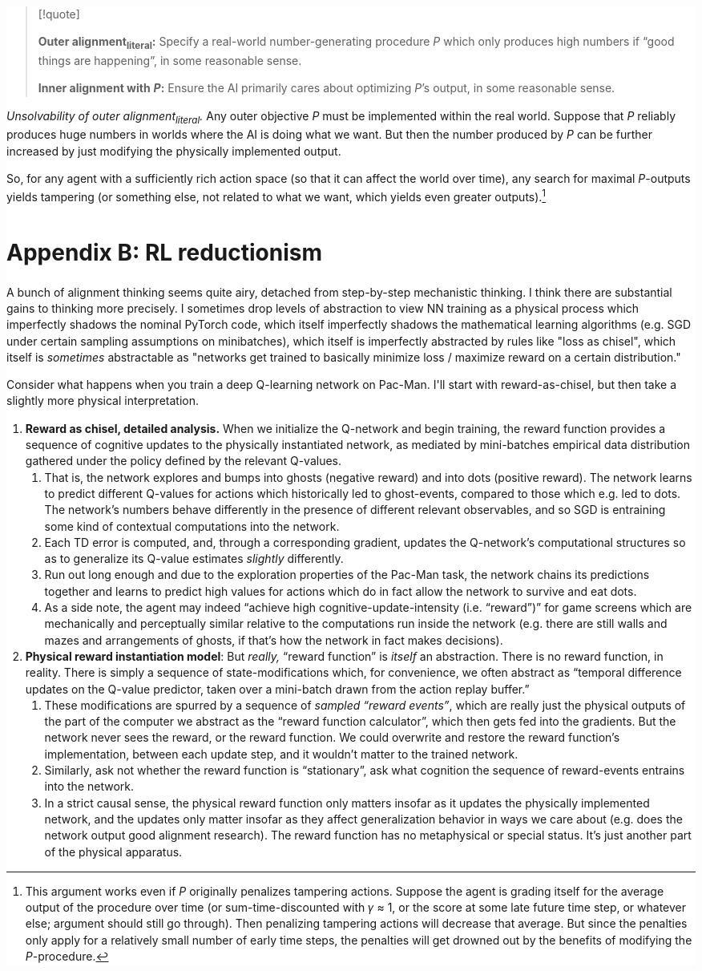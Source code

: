 > [!quote]
>
> **Outer alignment<sub>literal</sub>:** Specify a real-world number-generating procedure _P_ which only produces high numbers if “good things are happening”, in some reasonable sense.
>
> **Inner alignment with** _**P**_**:** Ensure the AI primarily cares about optimizing _P_’s output, in some reasonable sense.

_Unsolvability of outer alignment<sub>literal</sub>._ Any outer objective _P_ must be implemented within the real world. Suppose that _P_ reliably produces huge numbers in worlds where the AI is doing what we want. But then the number produced by _P_ can be further increased by just modifying the physically implemented output.

So, for any agent with a sufficiently rich action space (so that it can affect the world over time), any search for maximal _P_\-outputs yields tampering (or something else, not related to what we want, which yields even greater outputs).[^16]

# Appendix B: RL reductionism

A bunch of alignment thinking seems quite airy, detached from step-by-step mechanistic thinking. I think there are substantial gains to thinking more precisely. I sometimes drop levels of abstraction to view NN training as a physical process which imperfectly shadows the nominal PyTorch code, which itself imperfectly shadows the mathematical learning algorithms (e.g. SGD under certain sampling assumptions on minibatches), which itself is imperfectly abstracted by rules like "loss as chisel", which itself is _sometimes_ abstractable as "networks get trained to basically minimize loss / maximize reward on a certain distribution."

Consider what happens when you train a deep Q-learning network on Pac-Man. I'll start with reward-as-chisel, but then take a slightly more physical interpretation.

1. **Reward as chisel, detailed analysis.** When we initialize the Q-network and begin training, the reward function provides a sequence of cognitive updates to the physically instantiated network, as mediated by mini-batches empirical data distribution gathered under the policy defined by the relevant Q-values.
    1. That is, the network explores and bumps into ghosts (negative reward) and into dots (positive reward). The network learns to predict different Q-values for actions which historically led to ghost-events, compared to those which e.g. led to dots. The network’s numbers behave differently in the presence of different relevant observables, and so SGD is entraining some kind of contextual computations into the network.
    2. Each TD error is computed, and, through a corresponding gradient, updates the Q-network’s computational structures so as to generalize its Q-value estimates _slightly_ differently.
    3. Run out long enough and due to the exploration properties of the Pac-Man task, the network chains its predictions together and learns to predict high values for actions which do in fact allow the network to survive and eat dots.
    4. As a side note, the agent may indeed “achieve high cognitive-update-intensity (i.e. “reward”)” for game screens which are mechanically and perceptually similar relative to the computations run inside the network (e.g. there are still walls and mazes and arrangements of ghosts, if that’s how the network in fact makes decisions).
2. **Physical reward instantiation model**: But _really,_ “reward function” is _itself_ an abstraction. There is no reward function, in reality. There is simply a sequence of state-modifications which, for convenience, we often abstract as “temporal difference updates on the Q-value predictor, taken over a mini-batch drawn from the action replay buffer.”
    1. These modifications are spurred by a sequence of _sampled “reward events”_, which are really just the physical outputs of the part of the computer we abstract as the “reward function calculator”, which then gets fed into the gradients. But the network never sees the reward, or the reward function. We could overwrite and restore the reward function’s implementation, between each update step, and it wouldn’t matter to the trained network.
    2. Similarly, ask not whether the reward function is “stationary”, ask what cognition the sequence of reward-events entrains into the network.
    3. In a strict causal sense, the physical reward function only matters insofar as it updates the physically implemented network, and the updates only matter insofar as they affect generalization behavior in ways we care about (e.g. does the network output good alignment research). The reward function has no metaphysical or special status. It’s just another part of the physical apparatus.


[^1]: In comments on an earlier draft of this post, Paul clarified that the reward doesn’t have to _exactly_ capture the \[expected\] utility of deploying a system or of taking an action, but just e.g. correlate on reachable states such that the agent can’t predict deviations between reward and human-\[expected\] utility.
[^2]: Agreed.
[^3]: I’m not claiming this is Paul’s favorite alignment plan, I can’t speak for him. However, I do perceive most alignment plans to contain many/all of: 1) robust grading, 2) “the chisel must look like the statue”, and 3) aligning the AI to a grading procedure.
[^5]: In this essay, I focus on the case where the outer objective’s domain is the space of possible plans. However, similar critiques hold for grading procedures which grade world-states or universe-histories.
[^6]: The truth is that I don't yet know what goes on in more complicated and sophisticated shard dynamics. I doubt, though, that grader-optimization and value-optimization present _the same_ set of risk profiles (via e.g. Goodhart and nearest unblocked strategy), which _coincidentally_ derive from different initial premises via different cognitive dynamics. ["It’s improbable that you used mistaken reasoning, yet made no mistakes."](https://www.readthesequences.com/Fake-Justification)
[^8]: This point is somewhat confounded because humans “backchain” reward prediction errors, such that a rewarding activity bleeds rewardingness onto correlated activities (in the literature, see the related claim: “primary reinforcers create secondary reinforcers”). For example, in late 2020, I played [_Untitled Goose Game_](https://en.wikipedia.org/wiki/Untitled_Goose_Game) with my girlfriend. My affection for my girlfriend spilled over onto a newfound affection for geese, and now (I infer that) it’s rewarding for me to even think about geese, even though I started off ambivalent towards them. So, I infer that there’s a big strong correlation between “things you value and choose to pursue” and “mental events you have learned to find rewarding.”
[^9]: I don’t actually think in terms of “inner alignment failures” anymore, but I’m writing this way for communication purposes.
[^10]: The [original abstract](https://scholar.google.com/scholar?cluster=17534501209842642441&hl=en&as_sd$t=7$,39) begins: “A 48-year-old woman with a stimulating electrode implanted in the right thalamic nucleus ventralis posterolateralis developed compulsive self-stimulation associated with erotic sensations and changes in autonomic and neurologic function.”
[^11]: I think the shard frame is way better than the utility function frame because of reasons like “I can tell [detailed](/a-shot-at-the-diamond-alignment-problem) stories for how an agent ends up putting trash away or producing diamonds in the shard frame, and I can’t do that at all in the utility frame.” That said, I’m still only moderate-strength claiming “the shard frame is better for specifying what kind of AI cognition is safe” because I haven’t yet written out positive mechanistic stories which spitball what kinds of shard-compositions lead to safe outcomes. I am, on the other hand, _quite confident_ that outer/inner is inappropriate.
[^13]: Proposition E.30 of [Optimal Policies Tend to Seek Power](https://arxiv.org/abs/1912.01683).
[^14]: RL practitioners _do in fact_ tend to reward agents for doing good things and penalize them for doing bad things. The prevalence of this practice _is_ some evidence for “rewarding based on goodness is useful for chiseling policies which do what you want.” But this evidence seems tamped down somewhat because “reward optimization” was a prevalent idea in RL theory well before deep reinforcement learning really took off. Just look at control theory back in the 1950’s, where control systems were supposed to optimize a performance metric over time (reward/cost). This led to Bellman’s optimality equations and MDP theory, with all of its focus on reward as the optimization target. Which probably led to modern-day deep RL retaining its focus of rewarding good outcomes & penalizing bad outcomes.
[^16]: This argument works even if _P_ originally penalizes tampering actions. Suppose the agent is grading itself for the average output of the procedure over time (or sum-time-discounted with 𝛾 ≈ 1, or the score at some late future time step, or whatever else; argument should still go through). Then penalizing tampering actions will decrease that average. But since the penalties only apply for a relatively small number of early time steps, the penalties will get drowned out by the benefits of modifying the _P_\-procedure.